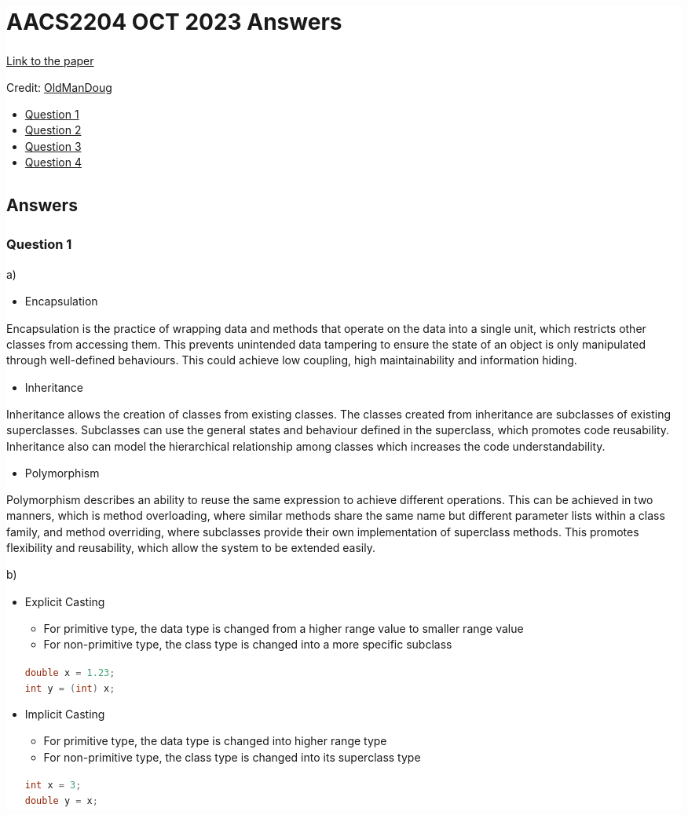 # AACS2204 OCT 2023 Answers

[Link to the paper](https://eprints.tarc.edu.my/26841/1/AACS2204.pdf×)

Credit: [OldManDoug](https://github.com/OldManDoug)

- [Question 1](#question-1)
- [Question 2](#question-2)
- [Question 3](#question-3)
- [Question 4](#question-4)

## Answers

### Question 1

a) 

- Encapsulation

Encapsulation is the practice of wrapping data and methods that operate on the data into a single unit, which restricts other classes from accessing them. This prevents unintended data tampering to ensure the state of an object is only manipulated through well-defined behaviours. This could achieve low coupling, high maintainability and information hiding.

- Inheritance

Inheritance allows the creation of classes from existing classes. The classes created from inheritance are subclasses of existing superclasses. Subclasses can use the general states and behaviour defined in the superclass, which promotes code reusability. Inheritance also can model the hierarchical relationship among classes which increases the code understandability.

- Polymorphism

Polymorphism describes an ability to reuse the same expression to achieve different operations. This can be achieved in two manners, which is method overloading, where similar methods share the same name but different parameter lists within a class family, and method overriding, where subclasses provide their own implementation of superclass methods. This promotes flexibility and reusability, which allow the system to be extended easily.

b)

- Explicit Casting
  - For primitive type, the data type is changed from a higher range value to smaller range value
  - For non-primitive type, the class type is changed into a more specific subclass
    
  ```java
  double x = 1.23;
  int y = (int) x;
  ```
- Implicit Casting
  - For primitive type, the data type is changed into higher range type
  - For non-primitive type, the class type is changed into its superclass type
    
  ```java
  int x = 3;
  double y = x;
  ```

